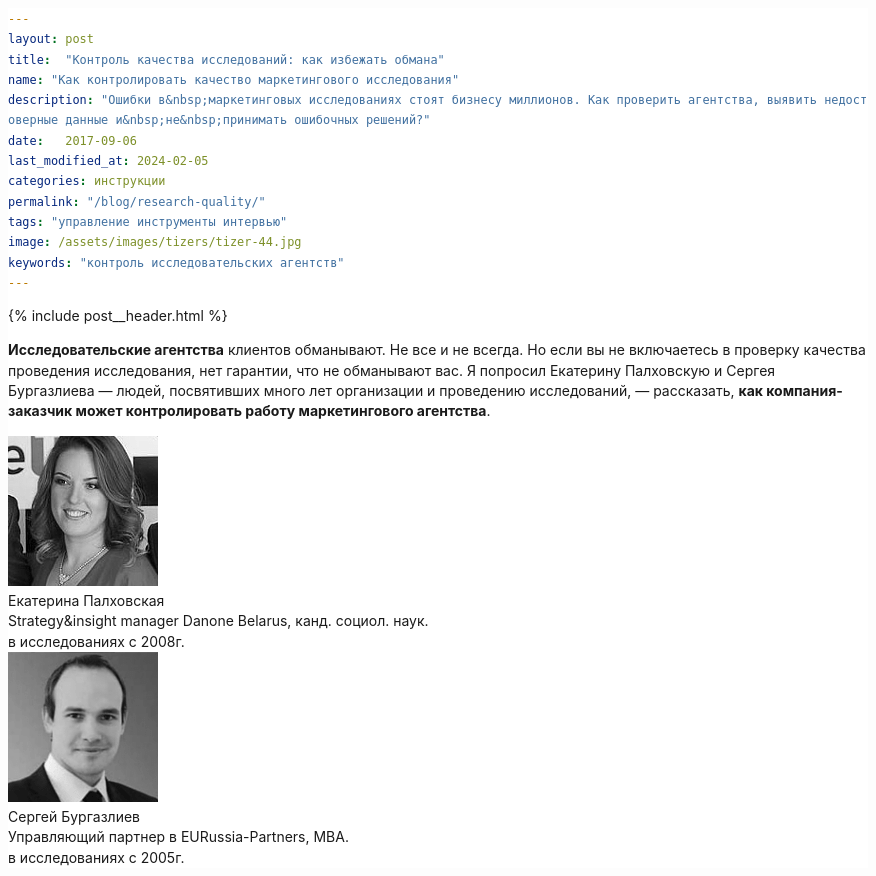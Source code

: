 ```yaml
---
layout: post
title:  "Контроль качества исследований: как избежать обмана"
name: "Как контролировать качество маркетингового исследования"
description: "Ошибки в&nbsp;маркетинговых исследованиях стоят бизнесу миллионов. Как проверить агентства, выявить недостоверные данные и&nbsp;не&nbsp;принимать ошибочных решений?"
date:   2017-09-06
last_modified_at: 2024-02-05
categories: инструкции
permalink: "/blog/research-quality/"
tags: "управление инструменты интервью"
image: /assets/images/tizers/tizer-44.jpg
keywords: "контроль исследовательских агентств"
---
```


{% include post__header.html %}

<p><b>Исследовательские агентства</b> клиентов обманывают. Не&nbsp;все и&nbsp;не&nbsp;всегда. Но&nbsp;если вы&nbsp;не&nbsp;включаетесь в&nbsp;проверку качества проведения исследования, нет гарантии, что не&nbsp;обманывают вас. Я&nbsp;попросил Екатерину Палховскую и&nbsp;Сергея Бургазлиева&nbsp;— людей, посвятивших много лет организации и&nbsp;проведению исследований,&nbsp;— рассказать, <strong>как компания-заказчик может контролировать работу маркетингового агентства</strong>.</p> 

<div class="guests">
<div class="guest-person">
    <picture>
	 	<source srcset="/assets/images/blog/research-quality/palhovskaya.avif" type="image/avif">
		<source srcset="/assets/images/blog/research-quality/palhovskaya.webp" type="image/webp">
		<img class="image is-150x150"  src="/assets/images/blog/research-quality/palhovskaya.png" alt="Екатерина Палховская" width="150" height="150"/>
	</picture>	
		<div class="guest-person__name">Екатерина Палховская</div>
		<div class="guest-person__position">Strategy&amp;insight manager Danone Belarus, канд. социол. наук. <br>
 <span class="italic">в&nbsp;исследованиях с&nbsp;2008г. </span></div>
	
</div>
<div class="guest-person">
		<picture>
		<source srcset="/assets/images/blog/research-quality/burgazliev.avif" type="image/avif">
		<source srcset="/assets/images/blog/research-quality/burgazliev.webp" type="image/webp">		
		<img class="image is-150x150" src="/assets/images/blog/research-quality/burgazliev.png" alt="Сергей Бургазлиев" width="150" height="150" />
		</picture>	
			<div class="guest-person__name">Сергей Бургазлиев</div>
			<div class="guest-person__position">Управляющий партнер в&nbsp;EURussia-Partners, MBA.<br>
 <span class="italic">в&nbsp;исследованиях с&nbsp;2005г. </span></div>
	